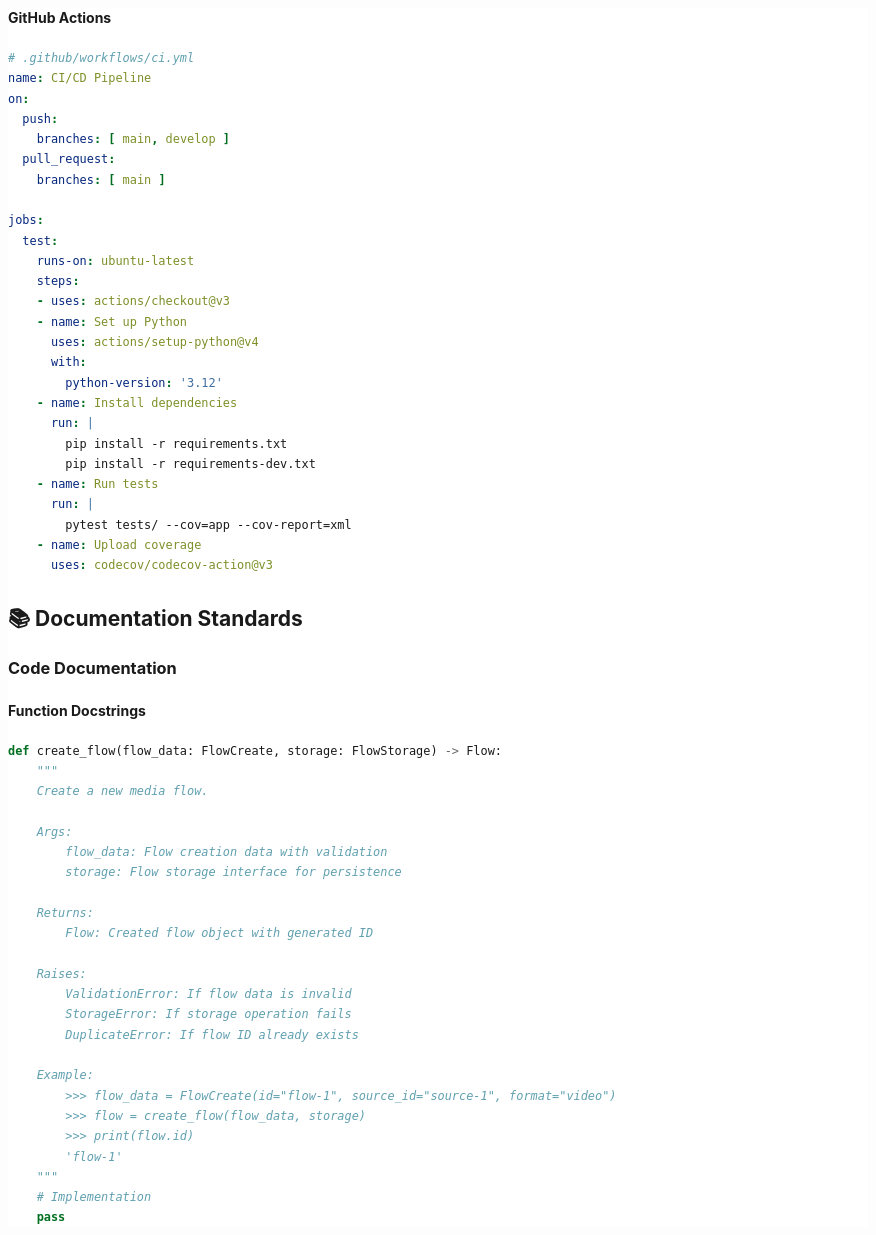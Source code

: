 #### **GitHub Actions**
```yaml
# .github/workflows/ci.yml
name: CI/CD Pipeline
on:
  push:
    branches: [ main, develop ]
  pull_request:
    branches: [ main ]

jobs:
  test:
    runs-on: ubuntu-latest
    steps:
    - uses: actions/checkout@v3
    - name: Set up Python
      uses: actions/setup-python@v4
      with:
        python-version: '3.12'
    - name: Install dependencies
      run: |
        pip install -r requirements.txt
        pip install -r requirements-dev.txt
    - name: Run tests
      run: |
        pytest tests/ --cov=app --cov-report=xml
    - name: Upload coverage
      uses: codecov/codecov-action@v3
```

## 📚 **Documentation Standards**

### **Code Documentation**

#### **Function Docstrings**
```python
def create_flow(flow_data: FlowCreate, storage: FlowStorage) -> Flow:
    """
    Create a new media flow.
    
    Args:
        flow_data: Flow creation data with validation
        storage: Flow storage interface for persistence
        
    Returns:
        Flow: Created flow object with generated ID
        
    Raises:
        ValidationError: If flow data is invalid
        StorageError: If storage operation fails
        DuplicateError: If flow ID already exists
        
    Example:
        >>> flow_data = FlowCreate(id="flow-1", source_id="source-1", format="video")
        >>> flow = create_flow(flow_data, storage)
        >>> print(flow.id)
        'flow-1'
    """
    # Implementation
    pass
```
